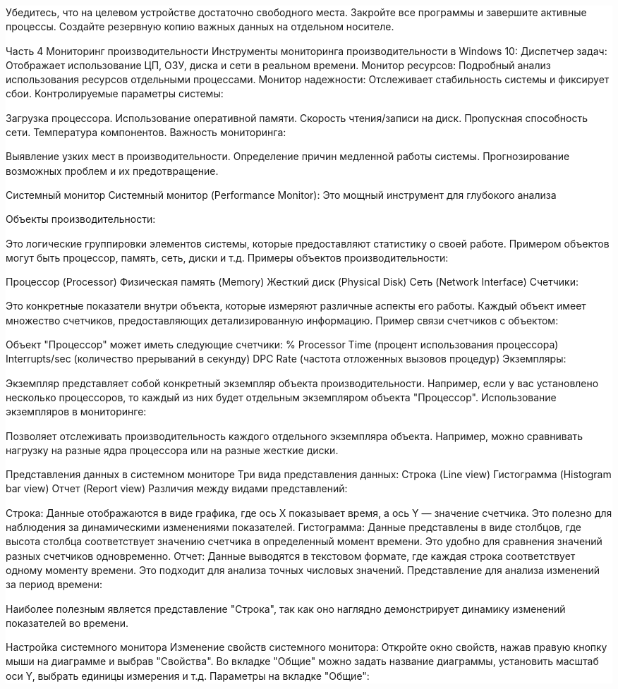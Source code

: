 Убедитесь, что на целевом устройстве достаточно свободного места. Закройте все программы и завершите активные процессы. Создайте резервную копию важных данных на отдельном носителе.

Часть 4
Мониторинг производительности Инструменты мониторинга производительности в Windows 10:
Диспетчер задач: Отображает использование ЦП, ОЗУ, диска и сети в реальном времени. Монитор ресурсов: Подробный анализ использования ресурсов отдельными процессами. Монитор надежности: Отслеживает стабильность системы и фиксирует сбои. Контролируемые параметры системы:

Загрузка процессора. Использование оперативной памяти. Скорость чтения/записи на диск. Пропускная способность сети. Температура компонентов. Важность мониторинга:

Выявление узких мест в производительности. Определение причин медленной работы системы. Прогнозирование возможных проблем и их предотвращение.

Системный монитор Системный монитор (Performance Monitor):
Это мощный инструмент для глубокого анализа

Объекты производительности:

Это логические группировки элементов системы, которые предоставляют статистику о своей работе. Примером объектов могут быть процессор, память, сеть, диски и т.д. Примеры объектов производительности:

Процессор (Processor) Физическая память (Memory) Жесткий диск (Physical Disk) Сеть (Network Interface) Счетчики:

Это конкретные показатели внутри объекта, которые измеряют различные аспекты его работы. Каждый объект имеет множество счетчиков, предоставляющих детализированную информацию. Пример связи счетчиков с объектом:

Объект "Процессор" может иметь следующие счетчики: % Processor Time (процент использования процессора) Interrupts/sec (количество прерываний в секунду) DPC Rate (частота отложенных вызовов процедур) Экземпляры:

Экземпляр представляет собой конкретный экземпляр объекта производительности. Например, если у вас установлено несколько процессоров, то каждый из них будет отдельным экземпляром объекта "Процессор". Использование экземпляров в мониторинге:

Позволяет отслеживать производительность каждого отдельного экземпляра объекта. Например, можно сравнивать нагрузку на разные ядра процессора или на разные жесткие диски.

Представления данных в системном мониторе Три вида представления данных:
Строка (Line view) Гистограмма (Histogram bar view) Отчет (Report view) Различия между видами представлений:

Строка: Данные отображаются в виде графика, где ось X показывает время, а ось Y — значение счетчика. Это полезно для наблюдения за динамическими изменениями показателей. Гистограмма: Данные представлены в виде столбцов, где высота столбца соответствует значению счетчика в определенный момент времени. Это удобно для сравнения значений разных счетчиков одновременно. Отчет: Данные выводятся в текстовом формате, где каждая строка соответствует одному моменту времени. Это подходит для анализа точных числовых значений. Представление для анализа изменений за период времени:

Наиболее полезным является представление "Строка", так как оно наглядно демонстрирует динамику изменений показателей во времени.

Настройка системного монитора Изменение свойств системного монитора:
Откройте окно свойств, нажав правую кнопку мыши на диаграмме и выбрав "Свойства". Во вкладке "Общие" можно задать название диаграммы, установить масштаб оси Y, выбрать единицы измерения и т.д. Параметры на вкладке "Общие":
